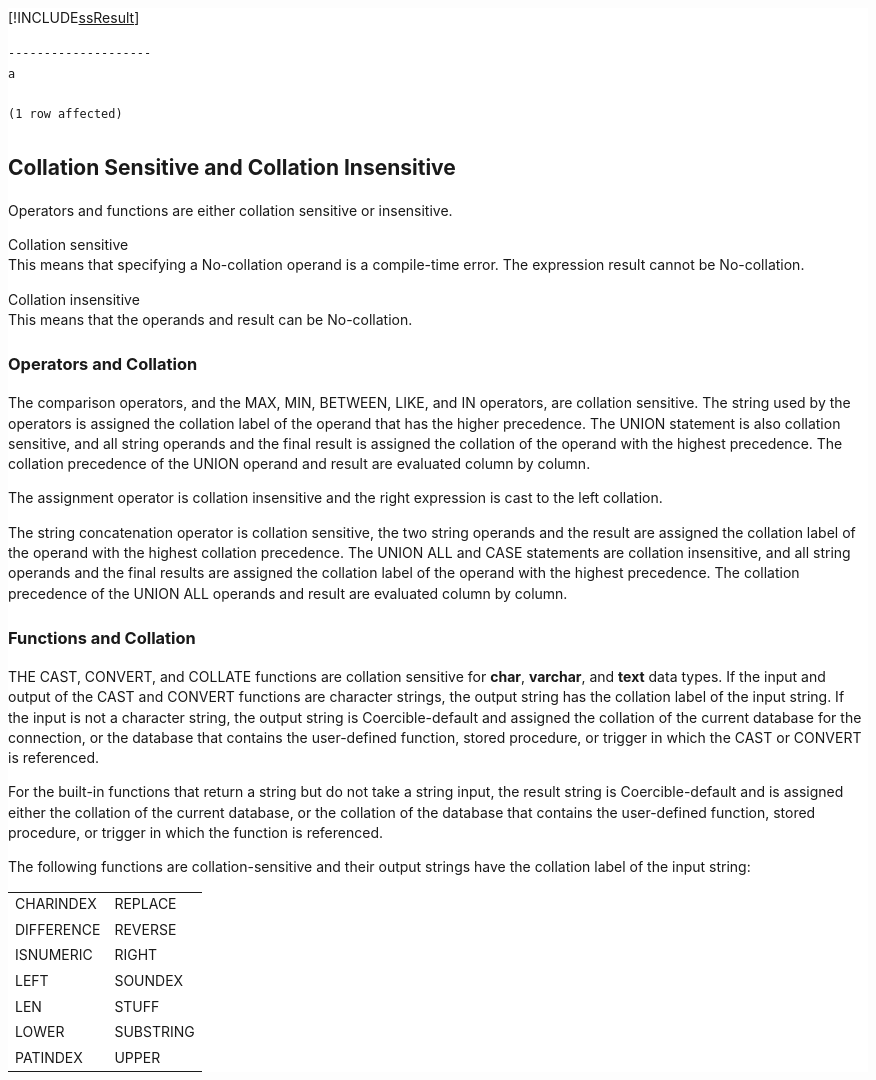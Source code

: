  [!INCLUDE[ssResult](../../includes/ssresult-md.md)]  
  
```  
--------------------  
a  
  
(1 row affected)  
```  
  
## Collation Sensitive and Collation Insensitive  
Operators and functions are either collation sensitive or insensitive.  
  
Collation sensitive  
This means that specifying a No-collation operand is a compile-time error. The expression result cannot be No-collation.  
  
Collation insensitive  
This means that the operands and result can be No-collation.  
  
### Operators and Collation  
The comparison operators, and the MAX, MIN, BETWEEN, LIKE, and IN operators, are collation sensitive. The string used by the operators is assigned the collation label of the operand that has the higher precedence. The UNION statement is also collation sensitive, and all string operands and the final result is assigned the collation of the operand with the highest precedence. The collation precedence of the UNION operand and result are evaluated column by column.  
  
The assignment operator is collation insensitive and the right expression is cast to the left collation.  
  
The string concatenation operator is collation sensitive, the two string operands and the result are assigned the collation label of the operand with the highest collation precedence. The UNION ALL and CASE statements are collation insensitive, and all string operands and the final results are assigned the collation label of the operand with the highest precedence. The collation precedence of the UNION ALL operands and result are evaluated column by column.  
  
### Functions and Collation  
THE CAST, CONVERT, and COLLATE functions are collation sensitive for **char**, **varchar**, and **text** data types. If the input and output of the CAST and CONVERT functions are character strings, the output string has the collation label of the input string. If the input is not a character string, the output string is Coercible-default and assigned the collation of the current database for the connection, or the database that contains the user-defined function, stored procedure, or trigger in which the CAST or CONVERT is referenced.  
  
 For the built-in functions that return a string but do not take a string input, the result string is Coercible-default and is assigned either the collation of the current database, or the collation of the database that contains the user-defined function, stored procedure, or trigger in which the function is referenced.  
  
 The following functions are collation-sensitive and their output strings have the collation label of the input string:  
  
|||  
|-|-|  
|CHARINDEX|REPLACE|  
|DIFFERENCE|REVERSE|  
|ISNUMERIC|RIGHT|  
|LEFT|SOUNDEX|  
|LEN|STUFF|  
|LOWER|SUBSTRING|  
|PATINDEX|UPPER|  